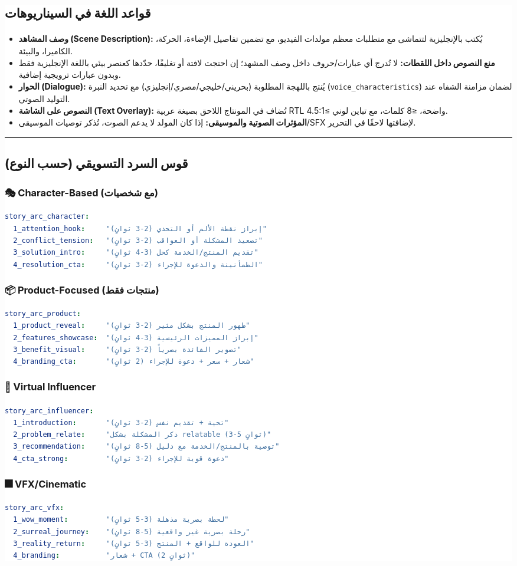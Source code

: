 
## **قواعد اللغة في السيناريوهات**

- **وصف المشاهد (Scene Description):** يُكتب بالإنجليزية لتتماشى مع متطلبات معظم مولدات الفيديو، مع تضمين تفاصيل الإضاءة، الحركة، الكاميرا، والبيئة.
- **منع النصوص داخل اللقطات:** لا تُدرج أي عبارات/حروف داخل وصف المشهد؛ إن احتجت لافتة أو تغليفًا، حدّدها كعنصر بيئي باللغة الإنجليزية فقط وبدون عبارات ترويجية إضافية.
- **الحوار (Dialogue):** يُنتج باللهجة المطلوبة (بحريني/خليجي/مصري/إنجليزي) مع تحديد النبرة (`voice_characteristics`) لضمان مزامنة الشفاه عند التوليد الصوتي.
- **النصوص على الشاشة (Text Overlay):** تُضاف في المونتاج اللاحق بصيغة عربية RTL واضحة، ≤8 كلمات، مع تباين لوني ≥4.5:1.
- **المؤثرات الصوتية والموسيقى:** إذا كان المولد لا يدعم الصوت، تُذكر توصيات الموسيقى/SFX لإضافتها لاحقًا في التحرير.

---

## **قوس السرد التسويقي (حسب النوع)**

### **🎭 Character-Based (مع شخصيات)**
````````````yaml
story_arc_character:
  1_attention_hook:     "إبراز نقطة الألم أو التحدي (2-3 ثوانٍ)"
  2_conflict_tension:   "تصعيد المشكلة أو العواقب (2-3 ثوانٍ)"
  3_solution_intro:     "تقديم المنتج/الخدمة كحل (3-4 ثوانٍ)"
  4_resolution_cta:     "الطمأنينة والدعوة للإجراء (2-3 ثوانٍ)"
````````````

### **📦 Product-Focused (منتجات فقط)**
````````````yaml
story_arc_product:
  1_product_reveal:     "ظهور المنتج بشكل مثير (2-3 ثوانٍ)"
  2_features_showcase:  "إبراز المميزات الرئيسية (3-4 ثوانٍ)"
  3_benefit_visual:     "تصوير الفائدة بصرياً (2-3 ثوانٍ)"
  4_branding_cta:       "شعار + سعر + دعوة للإجراء (2 ثوانٍ)"
````````````

### **🤖 Virtual Influencer**
````````````yaml
story_arc_influencer:
  1_introduction:       "تحية + تقديم نفس (2-3 ثوانٍ)"
  2_problem_relate:     "ذكر المشكلة بشكل relatable (3-5 ثوانٍ)"
  3_recommendation:     "توصية بالمنتج/الخدمة مع دليل (5-8 ثوانٍ)"
  4_cta_strong:         "دعوة قوية للإجراء (2-3 ثوانٍ)"
````````````

### **🎆 VFX/Cinematic**
````````````yaml
story_arc_vfx:
  1_wow_moment:         "لحظة بصرية مذهلة (3-5 ثوانٍ)"
  2_surreal_journey:    "رحلة بصرية غير واقعية (5-8 ثوانٍ)"
  3_reality_return:     "العودة للواقع + المنتج (3-5 ثوانٍ)"
  4_branding:           "شعار + CTA (2 ثوانٍ)"
````````````
